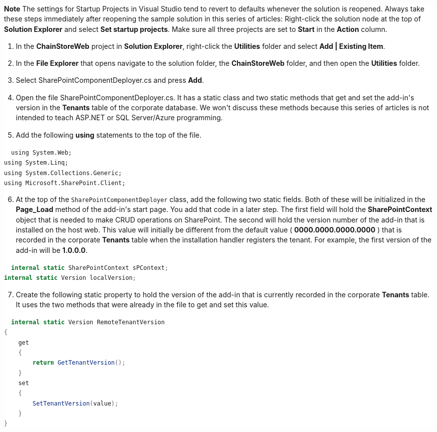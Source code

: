  

 **Note**   The settings for Startup Projects in Visual Studio tend to revert to defaults whenever the solution is reopened. Always take these steps immediately after reopening the sample solution in this series of articles: Right-click the solution node at the top of **Solution Explorer** and select **Set startup projects**.  Make sure all three projects are set to **Start** in the **Action** column.
 


1. In the  **ChainStoreWeb** project in **Solution Explorer**, right-click the  **Utilities** folder and select **Add | Existing Item**.
    
 
2. In the  **File Explorer** that opens navigate to the solution folder, the **ChainStoreWeb** folder, and then open the **Utilities** folder.
    
 
3. Select SharePointComponentDeployer.cs and press  **Add**.
    
 
4. Open the file SharePointComponentDeployer.cs. It has a static class and two static methods that get and set the add-in's version in the  **Tenants** table of the corporate database. We won't discuss these methods because this series of articles is not intended to teach ASP.NET or SQL Server/Azure programming.
    
 
5. Add the following  **using** statements to the top of the file.
    
```
  using System.Web;
using System.Linq;
using System.Collections.Generic;
using Microsoft.SharePoint.Client;
```

6. At the top of the  `SharePointComponentDeployer` class, add the following two static fields. Both of these will be initialized in the **Page_Load** method of the add-in's start page. You add that code in a later step. The first field will hold the **SharePointContext** object that is needed to make CRUD operations on SharePoint. The second will hold the version number of the add-in that is installed on the host web. This value will initially be different from the default value ( **0000.0000.0000.0000** ) that is recorded in the corporate **Tenants** table when the installation handler registers the tenant. For example, the first version of the add-in will be **1.0.0.0**.
    
```C#
  internal static SharePointContext sPContext;
internal static Version localVersion;
```

7. Create the following static property to hold the version of the add-in that is currently recorded in the corporate  **Tenants** table. It uses the two methods that were already in the file to get and set this value.
    
```C#
  internal static Version RemoteTenantVersion
{
    get
    {
        return GetTenantVersion();
    }
    set
    {
        SetTenantVersion(value);
    }
}
```
